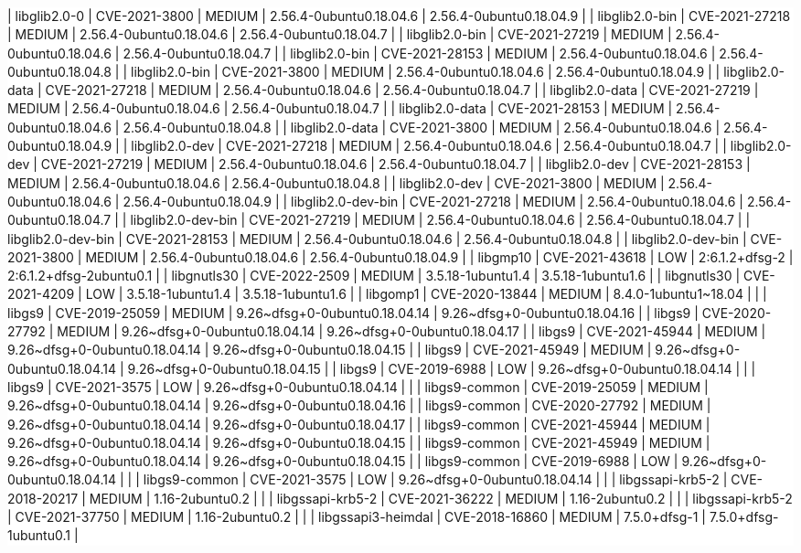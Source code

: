 | libglib2.0-0         |    CVE-2021-3800   |   MEDIUM  |  2.56.4-0ubuntu0.18.04.6 | 2.56.4-0ubuntu0.18.04.9 |
| libglib2.0-bin         |    CVE-2021-27218   |   MEDIUM  |  2.56.4-0ubuntu0.18.04.6 | 2.56.4-0ubuntu0.18.04.7 |
| libglib2.0-bin         |    CVE-2021-27219   |   MEDIUM  |  2.56.4-0ubuntu0.18.04.6 | 2.56.4-0ubuntu0.18.04.7 |
| libglib2.0-bin         |    CVE-2021-28153   |   MEDIUM  |  2.56.4-0ubuntu0.18.04.6 | 2.56.4-0ubuntu0.18.04.8 |
| libglib2.0-bin         |    CVE-2021-3800   |   MEDIUM  |  2.56.4-0ubuntu0.18.04.6 | 2.56.4-0ubuntu0.18.04.9 |
| libglib2.0-data         |    CVE-2021-27218   |   MEDIUM  |  2.56.4-0ubuntu0.18.04.6 | 2.56.4-0ubuntu0.18.04.7 |
| libglib2.0-data         |    CVE-2021-27219   |   MEDIUM  |  2.56.4-0ubuntu0.18.04.6 | 2.56.4-0ubuntu0.18.04.7 |
| libglib2.0-data         |    CVE-2021-28153   |   MEDIUM  |  2.56.4-0ubuntu0.18.04.6 | 2.56.4-0ubuntu0.18.04.8 |
| libglib2.0-data         |    CVE-2021-3800   |   MEDIUM  |  2.56.4-0ubuntu0.18.04.6 | 2.56.4-0ubuntu0.18.04.9 |
| libglib2.0-dev         |    CVE-2021-27218   |   MEDIUM  |  2.56.4-0ubuntu0.18.04.6 | 2.56.4-0ubuntu0.18.04.7 |
| libglib2.0-dev         |    CVE-2021-27219   |   MEDIUM  |  2.56.4-0ubuntu0.18.04.6 | 2.56.4-0ubuntu0.18.04.7 |
| libglib2.0-dev         |    CVE-2021-28153   |   MEDIUM  |  2.56.4-0ubuntu0.18.04.6 | 2.56.4-0ubuntu0.18.04.8 |
| libglib2.0-dev         |    CVE-2021-3800   |   MEDIUM  |  2.56.4-0ubuntu0.18.04.6 | 2.56.4-0ubuntu0.18.04.9 |
| libglib2.0-dev-bin         |    CVE-2021-27218   |   MEDIUM  |  2.56.4-0ubuntu0.18.04.6 | 2.56.4-0ubuntu0.18.04.7 |
| libglib2.0-dev-bin         |    CVE-2021-27219   |   MEDIUM  |  2.56.4-0ubuntu0.18.04.6 | 2.56.4-0ubuntu0.18.04.7 |
| libglib2.0-dev-bin         |    CVE-2021-28153   |   MEDIUM  |  2.56.4-0ubuntu0.18.04.6 | 2.56.4-0ubuntu0.18.04.8 |
| libglib2.0-dev-bin         |    CVE-2021-3800   |   MEDIUM  |  2.56.4-0ubuntu0.18.04.6 | 2.56.4-0ubuntu0.18.04.9 |
| libgmp10         |    CVE-2021-43618   |   LOW  |  2:6.1.2+dfsg-2 | 2:6.1.2+dfsg-2ubuntu0.1 |
| libgnutls30         |    CVE-2022-2509   |   MEDIUM  |  3.5.18-1ubuntu1.4 | 3.5.18-1ubuntu1.6 |
| libgnutls30         |    CVE-2021-4209   |   LOW  |  3.5.18-1ubuntu1.4 | 3.5.18-1ubuntu1.6 |
| libgomp1         |    CVE-2020-13844   |   MEDIUM  |  8.4.0-1ubuntu1~18.04 |  |
| libgs9         |    CVE-2019-25059   |   MEDIUM  |  9.26~dfsg+0-0ubuntu0.18.04.14 | 9.26~dfsg+0-0ubuntu0.18.04.16 |
| libgs9         |    CVE-2020-27792   |   MEDIUM  |  9.26~dfsg+0-0ubuntu0.18.04.14 | 9.26~dfsg+0-0ubuntu0.18.04.17 |
| libgs9         |    CVE-2021-45944   |   MEDIUM  |  9.26~dfsg+0-0ubuntu0.18.04.14 | 9.26~dfsg+0-0ubuntu0.18.04.15 |
| libgs9         |    CVE-2021-45949   |   MEDIUM  |  9.26~dfsg+0-0ubuntu0.18.04.14 | 9.26~dfsg+0-0ubuntu0.18.04.15 |
| libgs9         |    CVE-2019-6988   |   LOW  |  9.26~dfsg+0-0ubuntu0.18.04.14 |  |
| libgs9         |    CVE-2021-3575   |   LOW  |  9.26~dfsg+0-0ubuntu0.18.04.14 |  |
| libgs9-common         |    CVE-2019-25059   |   MEDIUM  |  9.26~dfsg+0-0ubuntu0.18.04.14 | 9.26~dfsg+0-0ubuntu0.18.04.16 |
| libgs9-common         |    CVE-2020-27792   |   MEDIUM  |  9.26~dfsg+0-0ubuntu0.18.04.14 | 9.26~dfsg+0-0ubuntu0.18.04.17 |
| libgs9-common         |    CVE-2021-45944   |   MEDIUM  |  9.26~dfsg+0-0ubuntu0.18.04.14 | 9.26~dfsg+0-0ubuntu0.18.04.15 |
| libgs9-common         |    CVE-2021-45949   |   MEDIUM  |  9.26~dfsg+0-0ubuntu0.18.04.14 | 9.26~dfsg+0-0ubuntu0.18.04.15 |
| libgs9-common         |    CVE-2019-6988   |   LOW  |  9.26~dfsg+0-0ubuntu0.18.04.14 |  |
| libgs9-common         |    CVE-2021-3575   |   LOW  |  9.26~dfsg+0-0ubuntu0.18.04.14 |  |
| libgssapi-krb5-2         |    CVE-2018-20217   |   MEDIUM  |  1.16-2ubuntu0.2 |  |
| libgssapi-krb5-2         |    CVE-2021-36222   |   MEDIUM  |  1.16-2ubuntu0.2 |  |
| libgssapi-krb5-2         |    CVE-2021-37750   |   MEDIUM  |  1.16-2ubuntu0.2 |  |
| libgssapi3-heimdal         |    CVE-2018-16860   |   MEDIUM  |  7.5.0+dfsg-1 | 7.5.0+dfsg-1ubuntu0.1 |